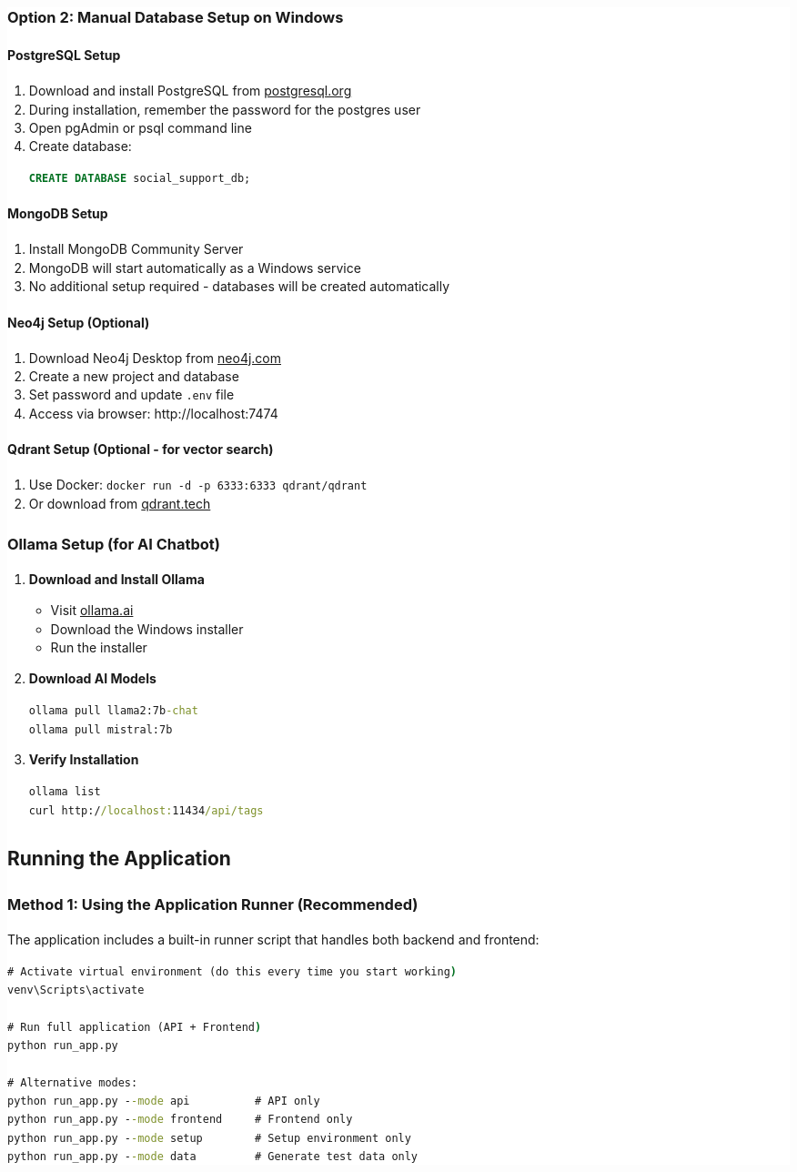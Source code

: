 ### Option 2: Manual Database Setup on Windows

#### PostgreSQL Setup
1. Download and install PostgreSQL from [postgresql.org](https://www.postgresql.org/download/windows/)
2. During installation, remember the password for the postgres user
3. Open pgAdmin or psql command line
4. Create database:
   ```sql
   CREATE DATABASE social_support_db;
   ```

#### MongoDB Setup
1. Install MongoDB Community Server
2. MongoDB will start automatically as a Windows service
3. No additional setup required - databases will be created automatically

#### Neo4j Setup (Optional)
1. Download Neo4j Desktop from [neo4j.com](https://neo4j.com/download/)
2. Create a new project and database
3. Set password and update `.env` file
4. Access via browser: http://localhost:7474

#### Qdrant Setup (Optional - for vector search)
1. Use Docker: `docker run -d -p 6333:6333 qdrant/qdrant`
2. Or download from [qdrant.tech](https://qdrant.tech/documentation/quick_start/)

### Ollama Setup (for AI Chatbot)

1. **Download and Install Ollama**
   - Visit [ollama.ai](https://ollama.ai/download/windows)
   - Download the Windows installer
   - Run the installer

2. **Download AI Models**
   ```cmd
   ollama pull llama2:7b-chat
   ollama pull mistral:7b
   ```

3. **Verify Installation**
   ```cmd
   ollama list
   curl http://localhost:11434/api/tags
   ```

## Running the Application

### Method 1: Using the Application Runner (Recommended)

The application includes a built-in runner script that handles both backend and frontend:

```cmd
# Activate virtual environment (do this every time you start working)
venv\Scripts\activate

# Run full application (API + Frontend)
python run_app.py

# Alternative modes:
python run_app.py --mode api          # API only
python run_app.py --mode frontend     # Frontend only
python run_app.py --mode setup        # Setup environment only
python run_app.py --mode data         # Generate test data only
```
